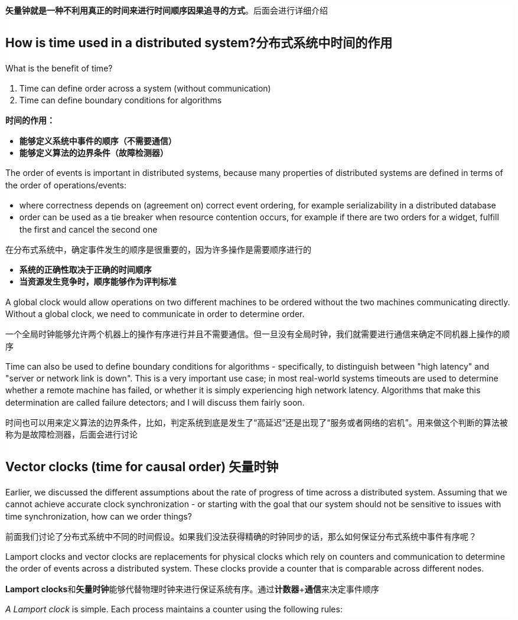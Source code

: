 **矢量钟就是一种不利用真正的时间来进行时间顺序因果追寻的方式**。后面会进行详细介绍

## How is time used in a distributed system?分布式系统中时间的作用

What is the benefit of time?

1. Time can define order across a system (without communication)
2. Time can define boundary conditions for algorithms

**时间的作用：**

- **能够定义系统中事件的顺序（不需要通信）**
- **能够定义算法的边界条件（故障检测器）**

The order of events is important in distributed systems, because many properties of distributed systems are defined in terms of the order of operations/events:

- where correctness depends on (agreement on) correct event ordering, for example serializability in a distributed database
- order can be used as a tie breaker when resource contention occurs, for example if there are two orders for a widget, fulfill the first and cancel the second one

在分布式系统中，确定事件发生的顺序是很重要的，因为许多操作是需要顺序进行的

- **系统的正确性取决于正确的时间顺序**
- **当资源发生竞争时，顺序能够作为评判标准**

A global clock would allow operations on two different machines to be ordered without the two machines communicating directly. Without a global clock, we need to communicate in order to determine order.

一个全局时钟能够允许两个机器上的操作有序进行并且不需要通信。但一旦没有全局时钟，我们就需要进行通信来确定不同机器上操作的顺序

Time can also be used to define boundary conditions for algorithms - specifically, to distinguish between "high latency" and "server or network link is down". This is a very important use case; in most real-world systems timeouts are used to determine whether a remote machine has failed, or whether it is simply experiencing high network latency. Algorithms that make this determination are called failure detectors; and I will discuss them fairly soon.

时间也可以用来定义算法的边界条件，比如，判定系统到底是发生了“高延迟”还是出现了“服务或者网络的宕机”。用来做这个判断的算法被称为是故障检测器，后面会进行讨论

## Vector clocks (time for causal order) 矢量时钟

Earlier, we discussed the different assumptions about the rate of progress of time across a distributed system. Assuming that we cannot achieve accurate clock synchronization - or starting with the goal that our system should not be sensitive to issues with time synchronization, how can we order things?

前面我们讨论了分布式系统中不同的时间假设。如果我们没法获得精确的时钟同步的话，那么如何保证分布式系统中事件有序呢？

Lamport clocks and vector clocks are replacements for physical clocks which rely on counters and communication to determine the order of events across a distributed system. These clocks provide a counter that is comparable across different nodes.

**Lamport clocks**和**矢量时钟**能够代替物理时钟来进行保证系统有序。通过**计数器**+**通信**来决定事件顺序

*A Lamport clock* is simple. Each process maintains a counter using the following rules:
